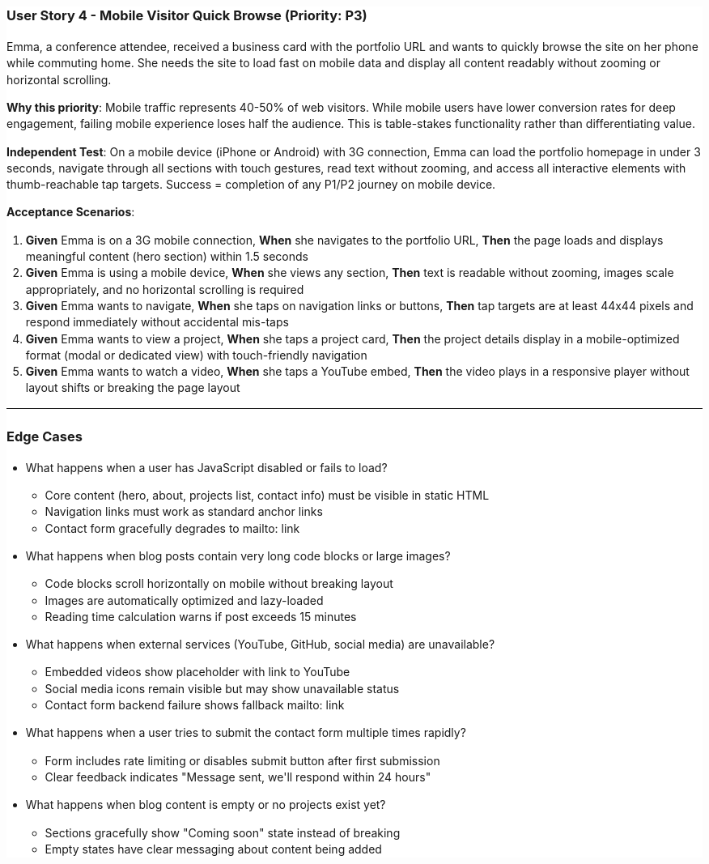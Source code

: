 
### User Story 4 - Mobile Visitor Quick Browse (Priority: P3)

Emma, a conference attendee, received a business card with the portfolio URL and wants to quickly browse the site on her phone while commuting home. She needs the site to load fast on mobile data and display all content readably without zooming or horizontal scrolling.

**Why this priority**: Mobile traffic represents 40-50% of web visitors. While mobile users have lower conversion rates for deep engagement, failing mobile experience loses half the audience. This is table-stakes functionality rather than differentiating value.

**Independent Test**: On a mobile device (iPhone or Android) with 3G connection, Emma can load the portfolio homepage in under 3 seconds, navigate through all sections with touch gestures, read text without zooming, and access all interactive elements with thumb-reachable tap targets. Success = completion of any P1/P2 journey on mobile device.

**Acceptance Scenarios**:

1. **Given** Emma is on a 3G mobile connection, **When** she navigates to the portfolio URL, **Then** the page loads and displays meaningful content (hero section) within 1.5 seconds
2. **Given** Emma is using a mobile device, **When** she views any section, **Then** text is readable without zooming, images scale appropriately, and no horizontal scrolling is required
3. **Given** Emma wants to navigate, **When** she taps on navigation links or buttons, **Then** tap targets are at least 44x44 pixels and respond immediately without accidental mis-taps
4. **Given** Emma wants to view a project, **When** she taps a project card, **Then** the project details display in a mobile-optimized format (modal or dedicated view) with touch-friendly navigation
5. **Given** Emma wants to watch a video, **When** she taps a YouTube embed, **Then** the video plays in a responsive player without layout shifts or breaking the page layout

---

### Edge Cases

- What happens when a user has JavaScript disabled or fails to load?
  * Core content (hero, about, projects list, contact info) must be visible in static HTML
  * Navigation links must work as standard anchor links
  * Contact form gracefully degrades to mailto: link

- What happens when blog posts contain very long code blocks or large images?
  * Code blocks scroll horizontally on mobile without breaking layout
  * Images are automatically optimized and lazy-loaded
  * Reading time calculation warns if post exceeds 15 minutes

- What happens when external services (YouTube, GitHub, social media) are unavailable?
  * Embedded videos show placeholder with link to YouTube
  * Social media icons remain visible but may show unavailable status
  * Contact form backend failure shows fallback mailto: link

- What happens when a user tries to submit the contact form multiple times rapidly?
  * Form includes rate limiting or disables submit button after first submission
  * Clear feedback indicates "Message sent, we'll respond within 24 hours"

- What happens when blog content is empty or no projects exist yet?
  * Sections gracefully show "Coming soon" state instead of breaking
  * Empty states have clear messaging about content being added
